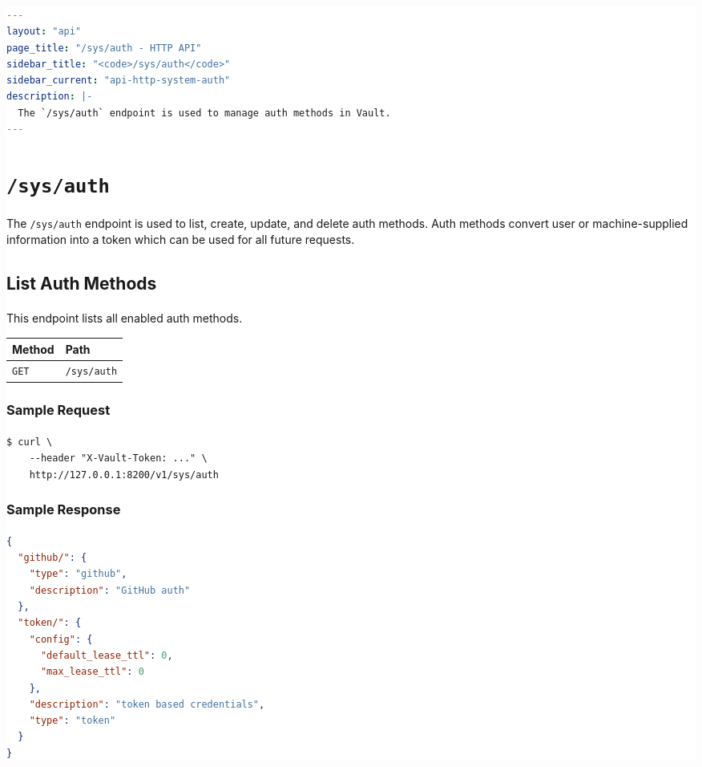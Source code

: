 ```yaml
---
layout: "api"
page_title: "/sys/auth - HTTP API"
sidebar_title: "<code>/sys/auth</code>"
sidebar_current: "api-http-system-auth"
description: |-
  The `/sys/auth` endpoint is used to manage auth methods in Vault.
---
```


# `/sys/auth`

The `/sys/auth` endpoint is used to list, create, update, and delete auth
methods. Auth methods convert user or machine-supplied information into a
token which can be used for all future requests.

## List Auth Methods

This endpoint lists all enabled auth methods.

| Method   | Path                         |
| :--------------------------- | :--------------------- |
| `GET`    | `/sys/auth`                  |

### Sample Request

```
$ curl \
    --header "X-Vault-Token: ..." \
    http://127.0.0.1:8200/v1/sys/auth
```

### Sample Response

```json
{
  "github/": {
    "type": "github",
    "description": "GitHub auth"
  },
  "token/": {
    "config": {
      "default_lease_ttl": 0,
      "max_lease_ttl": 0
    },
    "description": "token based credentials",
    "type": "token"
  }
}
```
